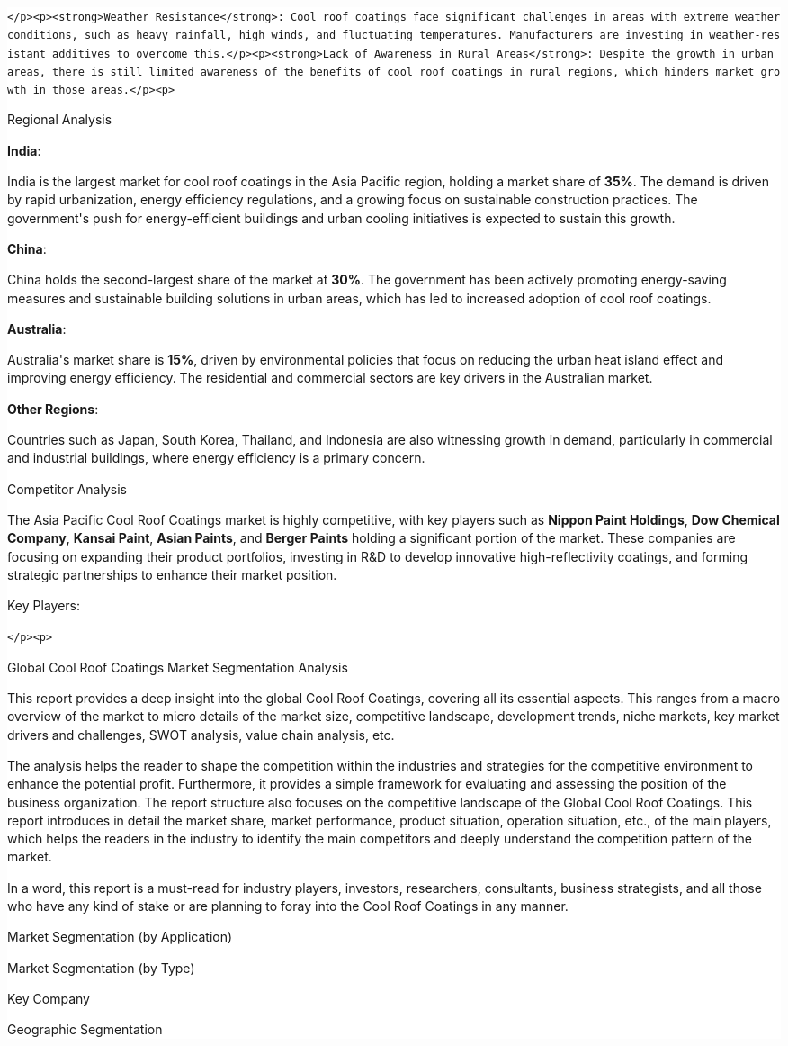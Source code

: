 	</p><p><strong>Weather Resistance</strong>: Cool roof coatings face significant challenges in areas with extreme weather conditions, such as heavy rainfall, high winds, and fluctuating temperatures. Manufacturers are investing in weather-resistant additives to overcome this.</p><p><strong>Lack of Awareness in Rural Areas</strong>: Despite the growth in urban areas, there is still limited awareness of the benefits of cool roof coatings in rural regions, which hinders market growth in those areas.</p><p>
Regional Analysis</p><p>
<strong>India</strong>:</p><p>
</p><p>India is the largest market for cool roof coatings in the Asia Pacific region, holding a market share of <strong>35%</strong>. The demand is driven by rapid urbanization, energy efficiency regulations, and a growing focus on sustainable construction practices. The government's push for energy-efficient buildings and urban cooling initiatives is expected to sustain this growth.</p><p>
<strong>China</strong>:</p><p>
</p><p>China holds the second-largest share of the market at <strong>30%</strong>. The government has been actively promoting energy-saving measures and sustainable building solutions in urban areas, which has led to increased adoption of cool roof coatings.</p><p>
<strong>Australia</strong>:</p><p>
</p><p>Australia's market share is <strong>15%</strong>, driven by environmental policies that focus on reducing the urban heat island effect and improving energy efficiency. The residential and commercial sectors are key drivers in the Australian market.</p><p>
<strong>Other Regions</strong>:</p><p>
</p><p>Countries such as Japan, South Korea, Thailand, and Indonesia are also witnessing growth in demand, particularly in commercial and industrial buildings, where energy efficiency is a primary concern.</p><p>
Competitor Analysis</p><p>
</p><p>The Asia Pacific Cool Roof Coatings market is highly competitive, with key players such as <strong>Nippon Paint Holdings</strong>, <strong>Dow Chemical Company</strong>, <strong>Kansai Paint</strong>, <strong>Asian Paints</strong>, and <strong>Berger Paints</strong> holding a significant portion of the market. These companies are focusing on expanding their product portfolios, investing in R&amp;D to develop innovative high-reflectivity coatings, and forming strategic partnerships to enhance their market position.</p><p>
Key Players:</p><p>

	</p><p>
Global Cool Roof Coatings Market Segmentation Analysis</p><p>
</p><p>This report provides a deep insight into the global Cool Roof Coatings, covering all its essential aspects. This ranges from a macro overview of the market to micro details of the market size, competitive landscape, development trends, niche markets, key market drivers and challenges, SWOT analysis, value chain analysis, etc.</p><p>
</p><p>The analysis helps the reader to shape the competition within the industries and strategies for the competitive environment to enhance the potential profit. Furthermore, it provides a simple framework for evaluating and assessing the position of the business organization. The report structure also focuses on the competitive landscape of the Global Cool Roof Coatings. This report introduces in detail the market share, market performance, product situation, operation situation, etc., of the main players, which helps the readers in the industry to identify the main competitors and deeply understand the competition pattern of the market.</p><p>
</p><p>In a word, this report is a must-read for industry players, investors, researchers, consultants, business strategists, and all those who have any kind of stake or are planning to foray into the Cool Roof Coatings in any manner.</p><p>
Market Segmentation (by Application)</p><p>
</p><p>
Market Segmentation (by Type)</p><p>
</p><p>
Key Company</p><p>
</p><p>
Geographic Segmentation</p><p>
</p><p>
